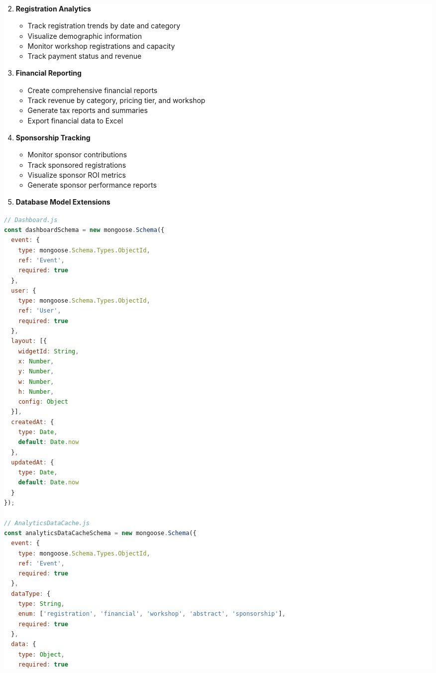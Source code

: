 2. **Registration Analytics**
   - Track registration trends by date and category
   - Visualize demographic information
   - Monitor workshop registrations and capacity
   - Track payment status and revenue

3. **Financial Reporting**
   - Create comprehensive financial reports
   - Track revenue by category, pricing tier, and workshop
   - Generate tax reports and summaries
   - Export financial data to Excel

4. **Sponsorship Tracking**
   - Monitor sponsor contributions
   - Track sponsored registrations
   - Visualize sponsor ROI metrics
   - Generate sponsor performance reports

5. **Database Model Extensions**

```javascript
// Dashboard.js
const dashboardSchema = new mongoose.Schema({
  event: {
    type: mongoose.Schema.Types.ObjectId,
    ref: 'Event',
    required: true
  },
  user: {
    type: mongoose.Schema.Types.ObjectId,
    ref: 'User',
    required: true
  },
  layout: [{
    widgetId: String,
    x: Number,
    y: Number,
    w: Number,
    h: Number,
    config: Object
  }],
  createdAt: {
    type: Date,
    default: Date.now
  },
  updatedAt: {
    type: Date,
    default: Date.now
  }
});

// AnalyticsDataCache.js
const analyticsDataCacheSchema = new mongoose.Schema({
  event: {
    type: mongoose.Schema.Types.ObjectId,
    ref: 'Event',
    required: true
  },
  dataType: {
    type: String,
    enum: ['registration', 'financial', 'workshop', 'abstract', 'sponsorship'],
    required: true
  },
  data: {
    type: Object,
    required: true
```